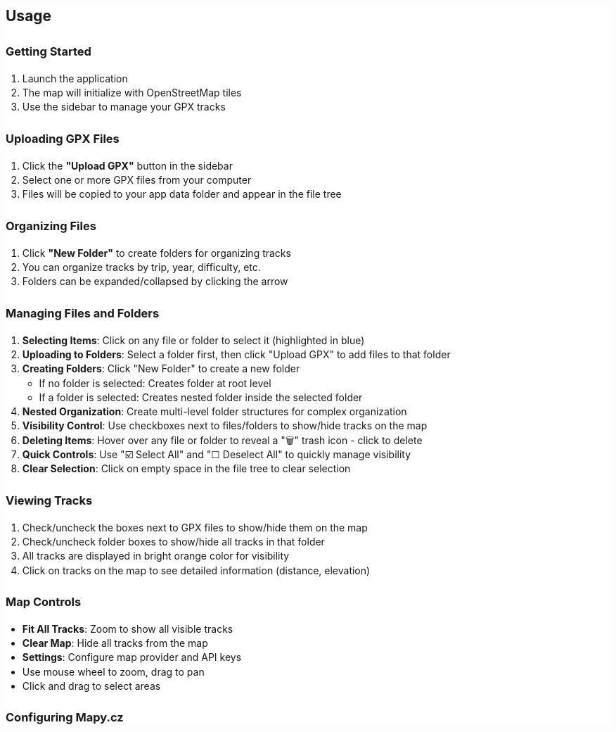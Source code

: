 ## Usage

### Getting Started

1. Launch the application
2. The map will initialize with OpenStreetMap tiles
3. Use the sidebar to manage your GPX tracks

### Uploading GPX Files

1. Click the **"Upload GPX"** button in the sidebar
2. Select one or more GPX files from your computer
3. Files will be copied to your app data folder and appear in the file tree

### Organizing Files

1. Click **"New Folder"** to create folders for organizing tracks
2. You can organize tracks by trip, year, difficulty, etc.
3. Folders can be expanded/collapsed by clicking the arrow

### Managing Files and Folders

1. **Selecting Items**: Click on any file or folder to select it (highlighted in blue)
2. **Uploading to Folders**: Select a folder first, then click "Upload GPX" to add files to that folder
3. **Creating Folders**: Click "New Folder" to create a new folder
   - If no folder is selected: Creates folder at root level
   - If a folder is selected: Creates nested folder inside the selected folder
4. **Nested Organization**: Create multi-level folder structures for complex organization
5. **Visibility Control**: Use checkboxes next to files/folders to show/hide tracks on the map
6. **Deleting Items**: Hover over any file or folder to reveal a "🗑️" trash icon - click to delete
7. **Quick Controls**: Use "☑️ Select All" and "☐ Deselect All" to quickly manage visibility
8. **Clear Selection**: Click on empty space in the file tree to clear selection

### Viewing Tracks

1. Check/uncheck the boxes next to GPX files to show/hide them on the map
2. Check/uncheck folder boxes to show/hide all tracks in that folder
3. All tracks are displayed in bright orange color for visibility
4. Click on tracks on the map to see detailed information (distance, elevation)

### Map Controls

- **Fit All Tracks**: Zoom to show all visible tracks
- **Clear Map**: Hide all tracks from the map
- **Settings**: Configure map provider and API keys
- Use mouse wheel to zoom, drag to pan
- Click and drag to select areas

### Configuring Mapy.cz
